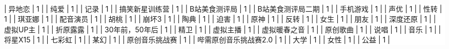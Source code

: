 | 异地恋 | 1 |
| 纯爱 | 1 |
| 记录 | 1 |
| 搞笑新星训练营 | 1 |
| B站美食测评局 | 1 |
| B站美食测评局二期 | 1 |
| 手机游戏 | 1 |
| 声优 | 1 |
| 性转 | 1 |
| 琪亚娜 | 1 |
| 配音演员 | 1 |
| 胡桃 | 1 |
| 崩坏3 | 1 |
| 陶典 | 1 |
| 迫害 | 1 |
| 原神 | 1 |
| 反转 | 1 |
| 女生 | 1 |
| 朋友 | 1 |
| 深度还原 | 1 |
| 虚拟UP主 | 1 |
| 折原露露 | 1 |
| 30年前，50年后 | 1 |
| 精卫 | 1 |
| 虚拟主播 | 1 |
| 虚拟暖春之音 | 1 |
| 原创歌曲 | 1 |
| 说唱 | 1 |
| 音乐 | 1 |
| 将星X15 | 1 |
| 七彩虹 | 1 |
| 某幻 | 1 |
| 原创音乐挑战赛 | 1 |
| 哔需原创音乐挑战赛2.0 | 1 |
| 大学 | 1 |
| 女性 | 1 |
| 公益 | 1 |